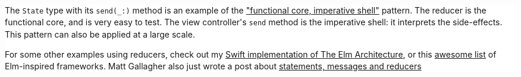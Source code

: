 The `State` type with its `send(_:)` method is an example of the ["functional core, imperative shell"](https://www.destroyallsoftware.com/screencasts/catalog/functional-core-imperative-shell) pattern. The reducer is the functional core, and is very easy to test. The view controller's `send` method is the imperative shell: it interprets the side-effects. This pattern can also be applied at a large scale.

For some other examples using reducers, check out my [Swift implementation of The Elm Architecture](https://github.com/chriseidhof/tea-in-swift), or this [awesome list](https://gist.github.com/inamiy/bd257c60e670de8a144b1f97a07bacec) of Elm-inspired frameworks. Matt Gallagher also just wrote a post about [statements, messages and reducers](http://www.cocoawithlove.com/blog/statements-messages-reducers.html)
